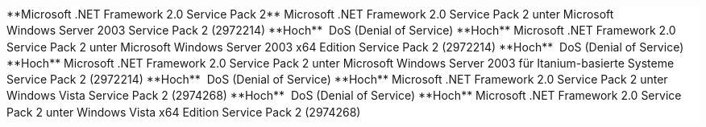 <tr>
<td style="border:1px solid black;" colspan="3">
**Microsoft .NET Framework 2.0 Service Pack 2**
</td>
</tr>
<tr>
<td style="border:1px solid black;">
Microsoft .NET Framework 2.0 Service Pack 2 unter Microsoft Windows Server 2003 Service Pack 2  
(2972214)
</td>
<td style="border:1px solid black;">
**Hoch**   
DoS (Denial of Service)
</td>
<td style="border:1px solid black;">
**Hoch**
</td>
</tr>
<tr>
<td style="border:1px solid black;">
Microsoft .NET Framework 2.0 Service Pack 2 unter Microsoft Windows Server 2003 x64 Edition Service Pack 2  
(2972214)
</td>
<td style="border:1px solid black;">
**Hoch**   
DoS (Denial of Service)
</td>
<td style="border:1px solid black;">
**Hoch**
</td>
</tr>
<tr>
<td style="border:1px solid black;">
Microsoft .NET Framework 2.0 Service Pack 2 unter Microsoft Windows Server 2003 für Itanium-basierte Systeme Service Pack 2  
(2972214)
</td>
<td style="border:1px solid black;">
**Hoch**   
DoS (Denial of Service)
</td>
<td style="border:1px solid black;">
**Hoch**
</td>
</tr>
<tr>
<td style="border:1px solid black;">
Microsoft .NET Framework 2.0 Service Pack 2 unter Windows Vista Service Pack 2  
(2974268)
</td>
<td style="border:1px solid black;">
**Hoch**   
DoS (Denial of Service)
</td>
<td style="border:1px solid black;">
**Hoch**
</td>
</tr>
<tr>
<td style="border:1px solid black;">
Microsoft .NET Framework 2.0 Service Pack 2 unter Windows Vista x64 Edition Service Pack 2  
(2974268)
</td>